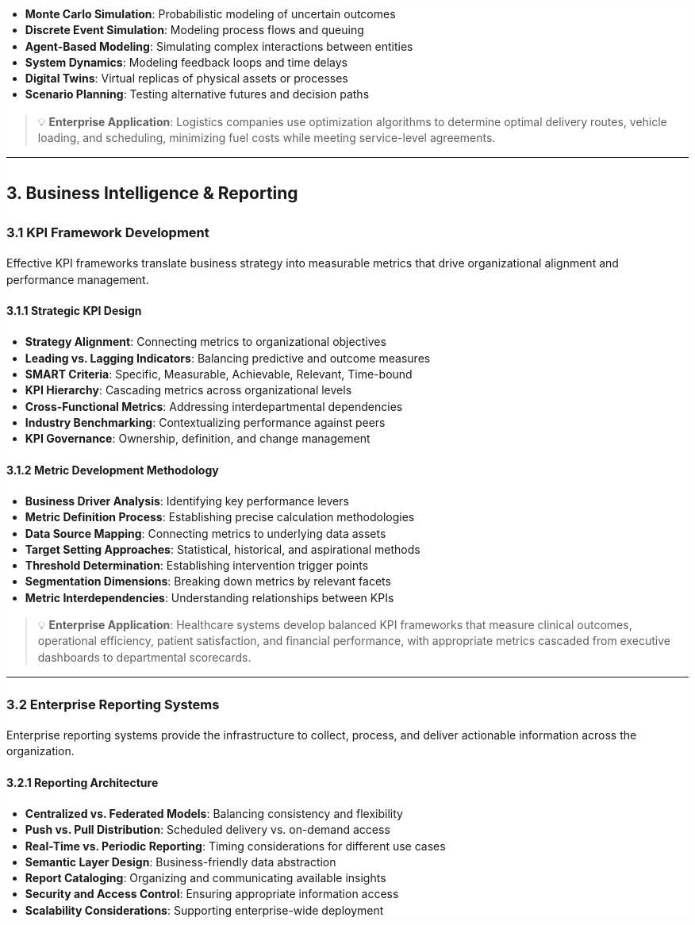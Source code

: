 - **Monte Carlo Simulation**: Probabilistic modeling of uncertain outcomes
- **Discrete Event Simulation**: Modeling process flows and queuing
- **Agent-Based Modeling**: Simulating complex interactions between entities
- **System Dynamics**: Modeling feedback loops and time delays
- **Digital Twins**: Virtual replicas of physical assets or processes
- **Scenario Planning**: Testing alternative futures and decision paths

> 💡 **Enterprise Application**: Logistics companies use optimization algorithms to determine optimal delivery routes, vehicle loading, and scheduling, minimizing fuel costs while meeting service-level agreements.

---

## 3. Business Intelligence & Reporting

### 3.1 KPI Framework Development

Effective KPI frameworks translate business strategy into measurable metrics that drive organizational alignment and performance management.

#### 3.1.1 Strategic KPI Design

- **Strategy Alignment**: Connecting metrics to organizational objectives
- **Leading vs. Lagging Indicators**: Balancing predictive and outcome measures
- **SMART Criteria**: Specific, Measurable, Achievable, Relevant, Time-bound
- **KPI Hierarchy**: Cascading metrics across organizational levels
- **Cross-Functional Metrics**: Addressing interdepartmental dependencies
- **Industry Benchmarking**: Contextualizing performance against peers
- **KPI Governance**: Ownership, definition, and change management

#### 3.1.2 Metric Development Methodology

- **Business Driver Analysis**: Identifying key performance levers
- **Metric Definition Process**: Establishing precise calculation methodologies
- **Data Source Mapping**: Connecting metrics to underlying data assets
- **Target Setting Approaches**: Statistical, historical, and aspirational methods
- **Threshold Determination**: Establishing intervention trigger points
- **Segmentation Dimensions**: Breaking down metrics by relevant facets
- **Metric Interdependencies**: Understanding relationships between KPIs

> 💡 **Enterprise Application**: Healthcare systems develop balanced KPI frameworks that measure clinical outcomes, operational efficiency, patient satisfaction, and financial performance, with appropriate metrics cascaded from executive dashboards to departmental scorecards.

---

### 3.2 Enterprise Reporting Systems

Enterprise reporting systems provide the infrastructure to collect, process, and deliver actionable information across the organization.

#### 3.2.1 Reporting Architecture

- **Centralized vs. Federated Models**: Balancing consistency and flexibility
- **Push vs. Pull Distribution**: Scheduled delivery vs. on-demand access
- **Real-Time vs. Periodic Reporting**: Timing considerations for different use cases
- **Semantic Layer Design**: Business-friendly data abstraction
- **Report Cataloging**: Organizing and communicating available insights
- **Security and Access Control**: Ensuring appropriate information access
- **Scalability Considerations**: Supporting enterprise-wide deployment
